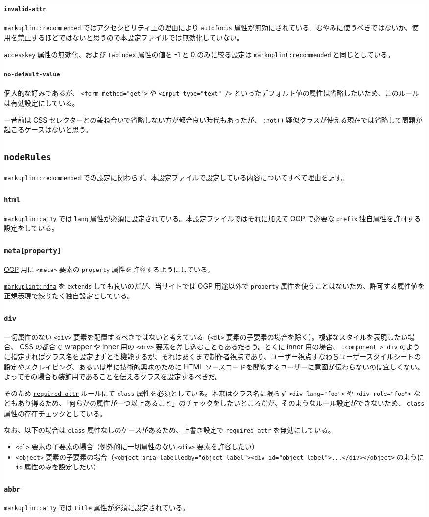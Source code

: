 #### [`invalid-attr`](https://markuplint.dev/ja/docs/rules/invalid-attr)

`markuplint:recommended` では[アクセシビリティ上の理由](https://developer.mozilla.org/en-US/docs/Web/HTML/Global_attributes/autofocus#accessibility_considerations)により `autofocus` 属性が無効にされている。むやみに使うべきではないが、使用を禁止するほどではないと思うので本設定ファイルでは無効化していない。

`accesskey` 属性の無効化、および `tabindex` 属性の値を -1 と 0 のみに絞る設定は `markuplint:recommended` と同じとしている。

#### [`no-default-value`](https://markuplint.dev/ja/docs/rules/no-default-value)

個人的な好みであるが、 `<form method="get">` や `<input type="text" />` といったデフォルト値の属性は省略したいため、このルールは有効設定にしている。

一昔前は CSS セレクターとの兼ね合いで省略しない方が都合良い時代もあったが、 `:not()` 疑似クラスが使える現在では省略して問題が起こるケースはないと思う。

## `nodeRules`

`markuplint:recommended` での設定に関わらず、本設定ファイルで設定している内容についてすべて理由を記す。

### `html`

[`markuplint:a11y`](https://github.com/markuplint/markuplint/blob/main/packages/%40markuplint/config-presets/src/preset.a11y.json) では `lang` 属性が必須に設定されている。本設定ファイルではそれに加えて [OGP](https://ogp.me/) で必要な `prefix` 独自属性を許可する設定をしている。

### `meta[property]`

[OGP](https://ogp.me/) 用に `<meta>` 要素の `property` 属性を許容するようにしている。

[`markuplint:rdfa`](https://github.com/markuplint/markuplint/blob/main/packages/%40markuplint/config-presets/src/preset.rdfa.json) を `extends` しても良いのだが、当サイトでは OGP 用途以外で `property` 属性を使うことはないため、許可する属性値を正規表現で絞りたく独自設定としている。

### `div`

一切属性のない `<div>` 要素を配置するべきではないと考えている（`<dl>` 要素の子要素の場合を除く）。複雑なスタイルを表現したい場合、 CSS の都合で wrapper や inner 用の `<div>` 要素を差し込むこともあるだろう。とくに inner 用の場合、 `.component > div` のように指定すればクラス名を設定せずとも機能するが、それはあくまで制作者視点であり、ユーザー視点すなわちユーザースタイルシートの設定やスクレイピング、あるいは単に技術的興味のために HTML ソースコードを閲覧するユーザーに意図が伝わらないのは宜しくない。よってその場合も装飾用であることを伝えるクラスを設定するべきだ。

そのため [`required-attr`](https://markuplint.dev/ja/docs/rules/required-attr) ルールにて `class` 属性を必須としている。本来はクラス名に限らず `<div lang="foo">` や `<div role="foo">` などもあり得るため、「何らかの属性が一つ以上あること」のチェックをしたいところだが、そのようなルール設定ができないため、 `class` 属性の存在チェックとしている。

なお、以下の場合は `class` 属性なしのケースがあるため、上書き設定で `required-attr` を無効にしている。

- `<dl>` 要素の子要素の場合（例外的に一切属性のない `<div>` 要素を許容したい）
- `<object>` 要素の子要素の場合（`<object aria-labelledby="object-label"><div id="object-label">...</div></object>` のように `id` 属性のみを設定したい）

### `abbr`

[`markuplint:a11y`](https://github.com/markuplint/markuplint/blob/main/packages/%40markuplint/config-presets/src/preset.a11y.json) では `title` 属性が必須に設定されている。
